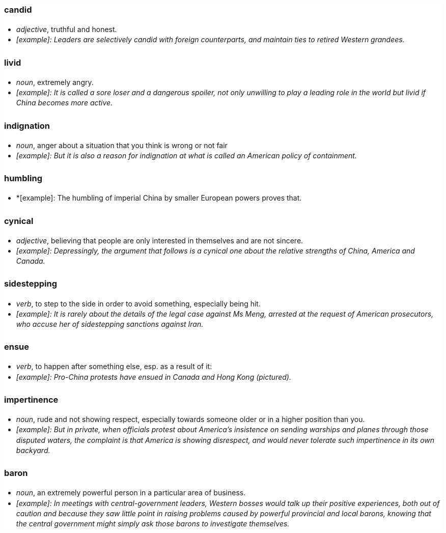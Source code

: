 ### candid

* *adjective*, truthful and honest.
* *[example]: Leaders are selectively candid with foreign counterparts, and maintain ties to retired Western grandees.*

### livid

* *noun*, extremely angry.
* *[example]: It is called a sore loser and a dangerous spoiler, not only unwilling to play a leading role in the world but livid if China becomes more active.*

### indignation

* *noun*, anger about a situation that you think is wrong or not fair
* *[example]: But it is also a reason for indignation at what is called an American policy of containment.*

### humbling

* *[example]: The humbling of imperial China by smaller European powers proves that.

### cynical

* *adjective*, believing that people are only interested in themselves and are not sincere.
* *[example]: Depressingly, the argument that follows is a cynical one about the relative strengths of China, America and Canada.*

### sidestepping

* *verb*, to step to the side in order to avoid something, especially being hit.
* *[example]: It is rarely about the details of the legal case against Ms Meng, arrested at the request of American prosecutors, who accuse her of sidestepping sanctions against Iran.*

### ensue

* *verb*, to happen after something else, esp. as a result of it:
* *[example]: Pro-China protests have ensued in Canada and Hong Kong (pictured).*

### impertinence

* *noun*, rude and not showing respect, especially towards someone older or in a higher position than you.
* *[example]: But in private, when officials protest about America’s insistence on sending warships and planes through those disputed waters, the complaint is that America is showing disrespect, and would never tolerate such impertinence in its own backyard.*

### baron

* *noun*, an extremely powerful person in a particular area of business.
* *[example]: In meetings with central-government leaders, Western bosses would talk up their positive experiences, both out of caution and because they saw little point in raising problems caused by powerful provincial and local barons, knowing that the central government might simply ask those barons to investigate themselves.*
